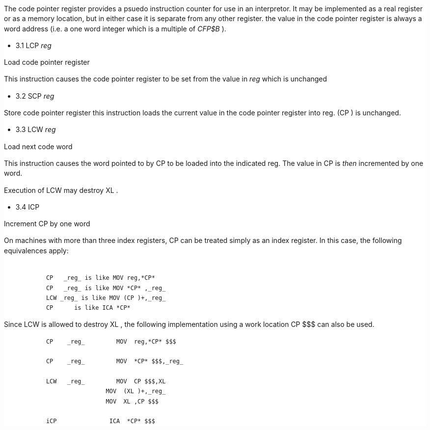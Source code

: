 
The code pointer register provides a psuedo instruction counter for
use in an interpretor. It may be implemented as a real register or as
a memory location, but in either case it is separate from any other
register. the value in the code pointer register is always a word
address (i.e.  a one word integer which is a multiple of
*CFP$B* ).

*   3.1  LCP   _reg_

Load code pointer register

This instruction causes the code pointer register to be set from the
value in _reg_ which is unchanged

*   3.2  SCP   _reg_

Store code pointer register this instruction loads the current value
in the code pointer register into reg. (CP ) is unchanged.

*   3.3  LCW  _reg_

Load next code word

This instruction causes the word pointed to by CP to
be loaded into the indicated reg. The value in CP is
*then* incremented by one word.

Execution of LCW may destroy XL .

*   3.4  ICP

Increment CP  by one word

On machines with more than three index registers, CP
can be treated simply as an index register.  In this case, the
following equivalences apply:

```

            CP   _reg_ is like MOV reg,*CP*
            CP   _reg_ is like MOV *CP* ,_reg_
            LCW _reg_ is like MOV (CP )+,_reg_
            CP      is like ICA *CP*

```

Since LCW is allowed to destroy XL , the following implementation using a work location CP
$$$ can also be used.

```
            CP    _reg_         MOV  reg,*CP* $$$

            CP    _reg_         MOV  *CP* $$$,_reg_

            LCW   _reg_         MOV  CP $$$,XL
                             MOV  (XL )+,_reg_
                             MOV  XL ,CP $$$

            iCP               ICA  *CP* $$$
```
